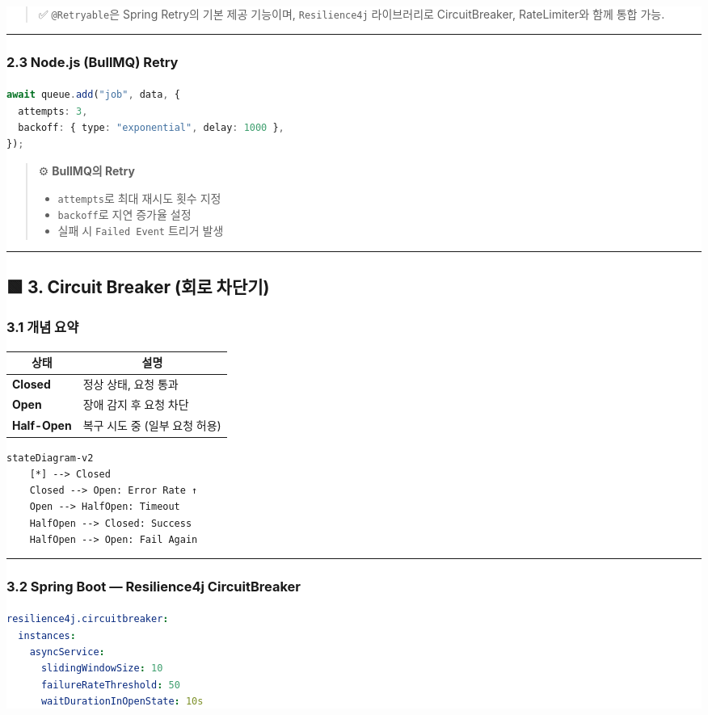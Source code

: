 > ✅ `@Retryable`은 Spring Retry의 기본 제공 기능이며,
> `Resilience4j` 라이브러리로 CircuitBreaker, RateLimiter와 함께 통합 가능.

---

### 2.3 Node.js (BullMQ) Retry

```typescript
await queue.add("job", data, {
  attempts: 3,
  backoff: { type: "exponential", delay: 1000 },
});
```

> ⚙️ **BullMQ의 Retry**
>
> * `attempts`로 최대 재시도 횟수 지정
> * `backoff`로 지연 증가율 설정
> * 실패 시 `Failed Event` 트리거 발생

---

## 🟩 3. Circuit Breaker (회로 차단기)

### 3.1 개념 요약

| 상태            | 설명                 |
| ------------- | ------------------ |
| **Closed**    | 정상 상태, 요청 통과       |
| **Open**      | 장애 감지 후 요청 차단      |
| **Half-Open** | 복구 시도 중 (일부 요청 허용) |

```mermaid
stateDiagram-v2
    [*] --> Closed
    Closed --> Open: Error Rate ↑
    Open --> HalfOpen: Timeout
    HalfOpen --> Closed: Success
    HalfOpen --> Open: Fail Again
```

---

### 3.2 Spring Boot — Resilience4j CircuitBreaker

```yaml
resilience4j.circuitbreaker:
  instances:
    asyncService:
      slidingWindowSize: 10
      failureRateThreshold: 50
      waitDurationInOpenState: 10s
```
